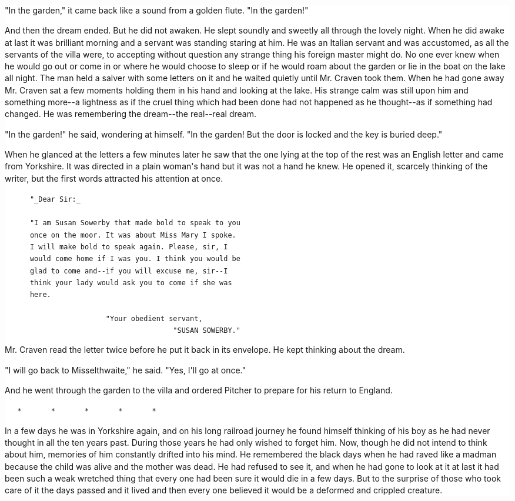 "In the garden," it came back like a sound from a golden flute. "In the
garden!"

And then the dream ended. But he did not awaken. He slept soundly and
sweetly all through the lovely night. When he did awake at last it was
brilliant morning and a servant was standing staring at him. He was an
Italian servant and was accustomed, as all the servants of the villa
were, to accepting without question any strange thing his foreign master
might do. No one ever knew when he would go out or come in or where he
would choose to sleep or if he would roam about the garden or lie in the
boat on the lake all night. The man held a salver with some letters on
it and he waited quietly until Mr. Craven took them. When he had gone
away Mr. Craven sat a few moments holding them in his hand and looking
at the lake. His strange calm was still upon him and something more--a
lightness as if the cruel thing which had been done had not happened as
he thought--as if something had changed. He was remembering the
dream--the real--real dream.

"In the garden!" he said, wondering at himself. "In the garden! But the
door is locked and the key is buried deep."

When he glanced at the letters a few minutes later he saw that the one
lying at the top of the rest was an English letter and came from
Yorkshire. It was directed in a plain woman's hand but it was not a hand
he knew. He opened it, scarcely thinking of the writer, but the first
words attracted his attention at once.

          "_Dear Sir:_

          "I am Susan Sowerby that made bold to speak to you
          once on the moor. It was about Miss Mary I spoke.
          I will make bold to speak again. Please, sir, I
          would come home if I was you. I think you would be
          glad to come and--if you will excuse me, sir--I
          think your lady would ask you to come if she was
          here.

                            "Your obedient servant,
                                            "SUSAN SOWERBY."

Mr. Craven read the letter twice before he put it back in its envelope.
He kept thinking about the dream.

"I will go back to Misselthwaite," he said. "Yes, I'll go at once."

And he went through the garden to the villa and ordered Pitcher to
prepare for his return to England.

       *       *       *       *       *

In a few days he was in Yorkshire again, and on his long railroad
journey he found himself thinking of his boy as he had never thought in
all the ten years past. During those years he had only wished to forget
him. Now, though he did not intend to think about him, memories of him
constantly drifted into his mind. He remembered the black days when he
had raved like a madman because the child was alive and the mother was
dead. He had refused to see it, and when he had gone to look at it at
last it had been such a weak wretched thing that every one had been sure
it would die in a few days. But to the surprise of those who took care
of it the days passed and it lived and then every one believed it would
be a deformed and crippled creature.
